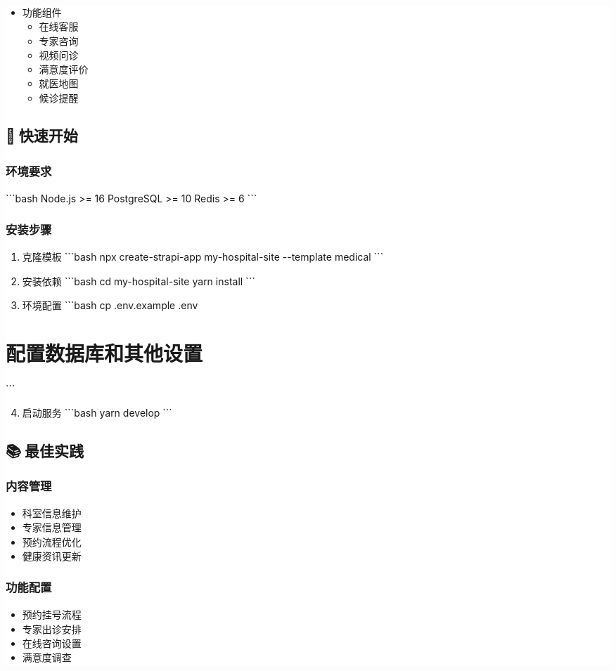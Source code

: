 - 功能组件
  - 在线客服
  - 专家咨询
  - 视频问诊
  - 满意度评价
  - 就医地图
  - 候诊提醒

## 🚀 快速开始
### 环境要求
\`\`\`bash
Node.js >= 16
PostgreSQL >= 10
Redis >= 6
\`\`\`

### 安装步骤
1. 克隆模板
\`\`\`bash
npx create-strapi-app my-hospital-site --template medical
\`\`\`

2. 安装依赖
\`\`\`bash
cd my-hospital-site
yarn install
\`\`\`

3. 环境配置
\`\`\`bash
cp .env.example .env
# 配置数据库和其他设置
\`\`\`

4. 启动服务
\`\`\`bash
yarn develop
\`\`\`

## 📚 最佳实践
### 内容管理
- 科室信息维护
- 专家信息管理
- 预约流程优化
- 健康资讯更新

### 功能配置
- 预约挂号流程
- 专家出诊安排
- 在线咨询设置
- 满意度调查
